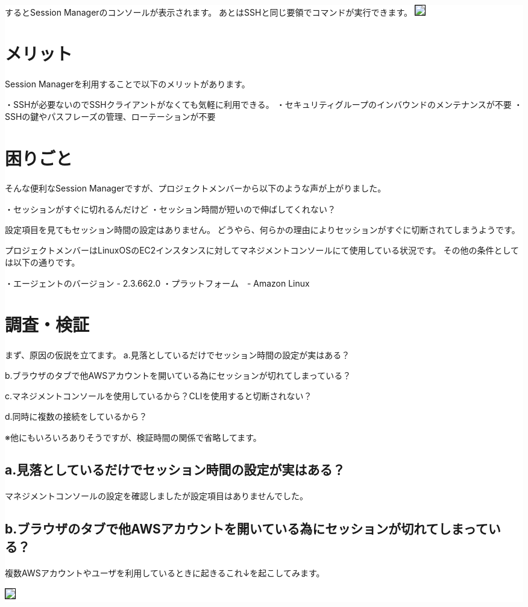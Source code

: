 するとSession Managerのコンソールが表示されます。
あとはSSHと同じ要領でコマンドが実行できます。
<img src="/images/20191009/6.png" style="border:solid 1px #000000" >


# メリット

Session Managerを利用することで以下のメリットがあります。

・SSHが必要ないのでSSHクライアントがなくても気軽に利用できる。
・セキュリティグループのインバウンドのメンテナンスが不要
・SSHの鍵やパスフレーズの管理、ローテーションが不要


# 困りごと

そんな便利なSession Managerですが、プロジェクトメンバーから以下のような声が上がりました。

・セッションがすぐに切れるんだけど
・セッション時間が短いので伸ばしてくれない？

設定項目を見てもセッション時間の設定はありません。
どうやら、何らかの理由によりセッションがすぐに切断されてしまうようです。

プロジェクトメンバーはLinuxOSのEC2インスタンスに対してマネジメントコンソールにて使用している状況です。
その他の条件としては以下の通りです。

・エージェントのバージョン - 2.3.662.0
・プラットフォーム　- Amazon Linux

# 調査・検証

まず、原因の仮説を立てます。
a.見落としているだけでセッション時間の設定が実はある？

b.ブラウザのタブで他AWSアカウントを開いている為にセッションが切れてしまっている？

c.マネジメントコンソールを使用しているから？CLIを使用すると切断されない？

d.同時に複数の接続をしているから？

※他にもいろいろありそうですが、検証時間の関係で省略してます。

## a.見落としているだけでセッション時間の設定が実はある？

マネジメントコンソールの設定を確認しましたが設定項目はありませんでした。

## b.ブラウザのタブで他AWSアカウントを開いている為にセッションが切れてしまっている？

複数AWSアカウントやユーザを利用しているときに起きるこれ↓を起こしてみます。

<img src="/images/20191009/7.png" class="img-small-size" style="border:solid 1px #000000" >
